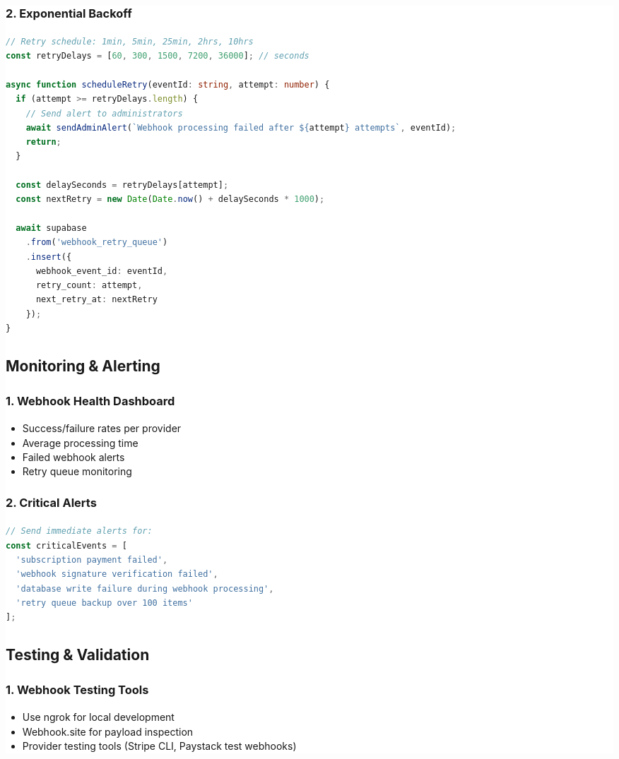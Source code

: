 ### 2. Exponential Backoff
```typescript
// Retry schedule: 1min, 5min, 25min, 2hrs, 10hrs
const retryDelays = [60, 300, 1500, 7200, 36000]; // seconds

async function scheduleRetry(eventId: string, attempt: number) {
  if (attempt >= retryDelays.length) {
    // Send alert to administrators
    await sendAdminAlert(`Webhook processing failed after ${attempt} attempts`, eventId);
    return;
  }
  
  const delaySeconds = retryDelays[attempt];
  const nextRetry = new Date(Date.now() + delaySeconds * 1000);
  
  await supabase
    .from('webhook_retry_queue')
    .insert({
      webhook_event_id: eventId,
      retry_count: attempt,
      next_retry_at: nextRetry
    });
}
```

## Monitoring & Alerting

### 1. Webhook Health Dashboard
- Success/failure rates per provider
- Average processing time
- Failed webhook alerts
- Retry queue monitoring

### 2. Critical Alerts
```typescript
// Send immediate alerts for:
const criticalEvents = [
  'subscription payment failed',
  'webhook signature verification failed',
  'database write failure during webhook processing',
  'retry queue backup over 100 items'
];
```

## Testing & Validation

### 1. Webhook Testing Tools
- Use ngrok for local development
- Webhook.site for payload inspection  
- Provider testing tools (Stripe CLI, Paystack test webhooks)
